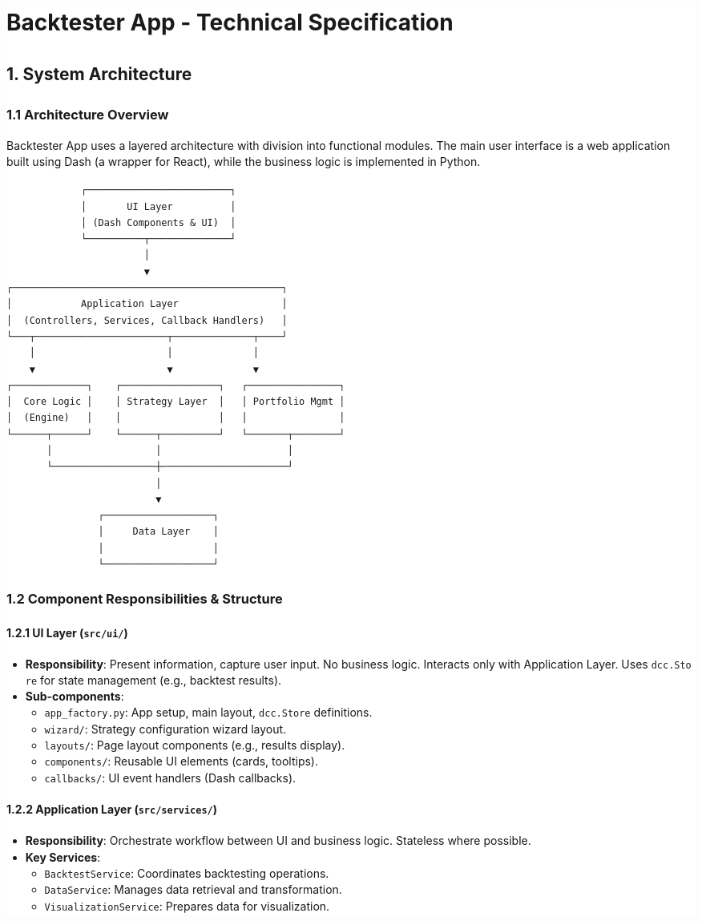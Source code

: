 # Backtester App - Technical Specification

## 1. System Architecture

### 1.1 Architecture Overview
Backtester App uses a layered architecture with division into functional modules. The main user interface is a web application built using Dash (a wrapper for React), while the business logic is implemented in Python.

```
             ┌─────────────────────────┐
             │       UI Layer          │
             │ (Dash Components & UI)  │
             └──────────┬──────────────┘
                        │
                        ▼
┌───────────────────────────────────────────────┐
│            Application Layer                  │
│  (Controllers, Services, Callback Handlers)   │
└───┬───────────────────────┬──────────────┬────┘
    │                       │              │
    ▼                       ▼              ▼
┌─────────────┐    ┌─────────────────┐   ┌────────────────┐
│  Core Logic │    │ Strategy Layer  │   │ Portfolio Mgmt │
│  (Engine)   │    │                 │   │                │
└──────┬──────┘    └──────┬──────────┘   └───────┬────────┘
       │                  │                      │
       └──────────────────┼──────────────────────┘
                          │
                          ▼
                ┌───────────────────┐
                │     Data Layer    │
                │                   │
                └───────────────────┘
```

### 1.2 Component Responsibilities & Structure

#### 1.2.1 UI Layer (`src/ui/`)
- **Responsibility**: Present information, capture user input. No business logic. Interacts only with Application Layer. Uses `dcc.Store` for state management (e.g., backtest results).
- **Sub-components**:
    - `app_factory.py`: App setup, main layout, `dcc.Store` definitions.
    - `wizard/`: Strategy configuration wizard layout.
    - `layouts/`: Page layout components (e.g., results display).
    - `components/`: Reusable UI elements (cards, tooltips).
    - `callbacks/`: UI event handlers (Dash callbacks).

#### 1.2.2 Application Layer (`src/services/`)
- **Responsibility**: Orchestrate workflow between UI and business logic. Stateless where possible.
- **Key Services**:
    - `BacktestService`: Coordinates backtesting operations.
    - `DataService`: Manages data retrieval and transformation.
    - `VisualizationService`: Prepares data for visualization.
